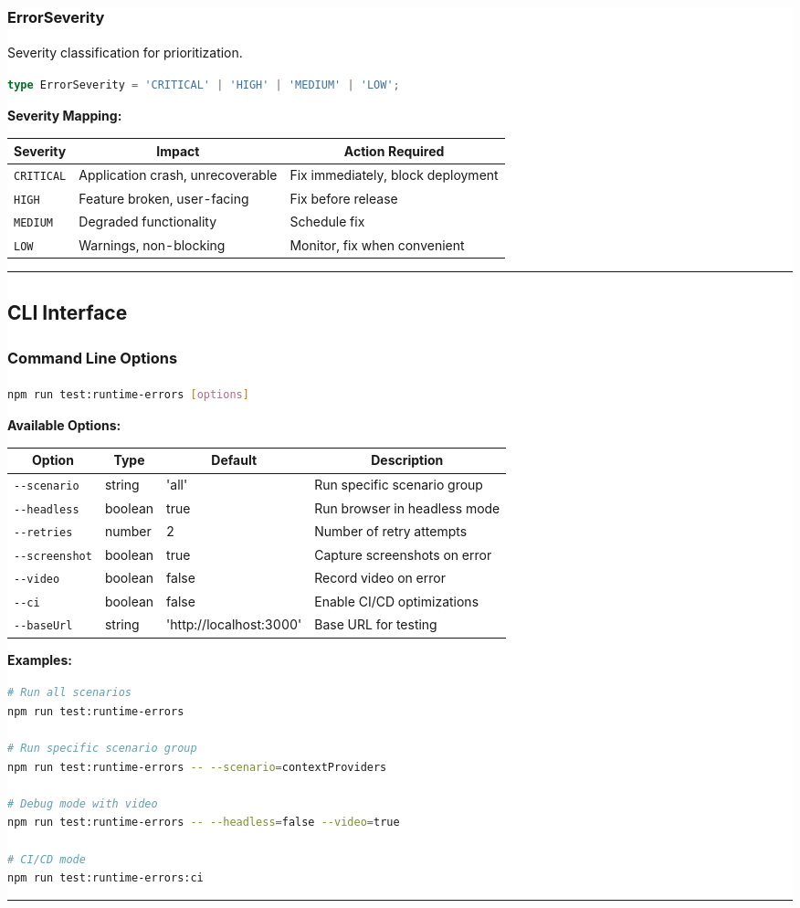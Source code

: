 
### ErrorSeverity

Severity classification for prioritization.

```typescript
type ErrorSeverity = 'CRITICAL' | 'HIGH' | 'MEDIUM' | 'LOW';
```

**Severity Mapping:**

| Severity | Impact | Action Required |
|----------|--------|-----------------|
| `CRITICAL` | Application crash, unrecoverable | Fix immediately, block deployment |
| `HIGH` | Feature broken, user-facing | Fix before release |
| `MEDIUM` | Degraded functionality | Schedule fix |
| `LOW` | Warnings, non-blocking | Monitor, fix when convenient |

---

## CLI Interface

### Command Line Options

```bash
npm run test:runtime-errors [options]
```

**Available Options:**

| Option | Type | Default | Description |
|--------|------|---------|-------------|
| `--scenario` | string | 'all' | Run specific scenario group |
| `--headless` | boolean | true | Run browser in headless mode |
| `--retries` | number | 2 | Number of retry attempts |
| `--screenshot` | boolean | true | Capture screenshots on error |
| `--video` | boolean | false | Record video on error |
| `--ci` | boolean | false | Enable CI/CD optimizations |
| `--baseUrl` | string | 'http://localhost:3000' | Base URL for testing |

**Examples:**

```bash
# Run all scenarios
npm run test:runtime-errors

# Run specific scenario group
npm run test:runtime-errors -- --scenario=contextProviders

# Debug mode with video
npm run test:runtime-errors -- --headless=false --video=true

# CI/CD mode
npm run test:runtime-errors:ci
```

---